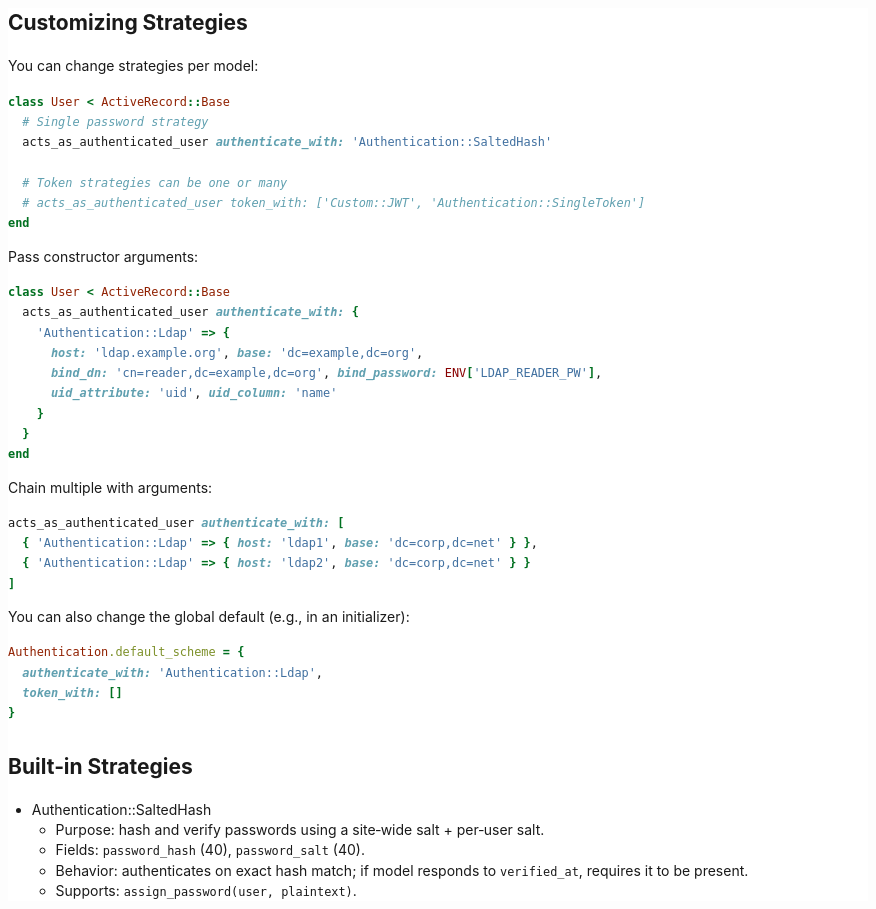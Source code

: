 
## Customizing Strategies

You can change strategies per model:

```ruby
class User < ActiveRecord::Base
  # Single password strategy
  acts_as_authenticated_user authenticate_with: 'Authentication::SaltedHash'

  # Token strategies can be one or many
  # acts_as_authenticated_user token_with: ['Custom::JWT', 'Authentication::SingleToken']
end
```

Pass constructor arguments:

```ruby
class User < ActiveRecord::Base
  acts_as_authenticated_user authenticate_with: {
    'Authentication::Ldap' => {
      host: 'ldap.example.org', base: 'dc=example,dc=org',
      bind_dn: 'cn=reader,dc=example,dc=org', bind_password: ENV['LDAP_READER_PW'],
      uid_attribute: 'uid', uid_column: 'name'
    }
  }
end
```

Chain multiple with arguments:

```ruby
acts_as_authenticated_user authenticate_with: [
  { 'Authentication::Ldap' => { host: 'ldap1', base: 'dc=corp,dc=net' } },
  { 'Authentication::Ldap' => { host: 'ldap2', base: 'dc=corp,dc=net' } }
]
```

You can also change the global default (e.g., in an initializer):

```ruby
Authentication.default_scheme = {
  authenticate_with: 'Authentication::Ldap',
  token_with: []
}
```


## Built‑in Strategies

- Authentication::SaltedHash
  - Purpose: hash and verify passwords using a site‑wide salt + per‑user salt.
  - Fields: `password_hash` (40), `password_salt` (40).
  - Behavior: authenticates on exact hash match; if model responds to `verified_at`, requires it to be present.
  - Supports: `assign_password(user, plaintext)`.
